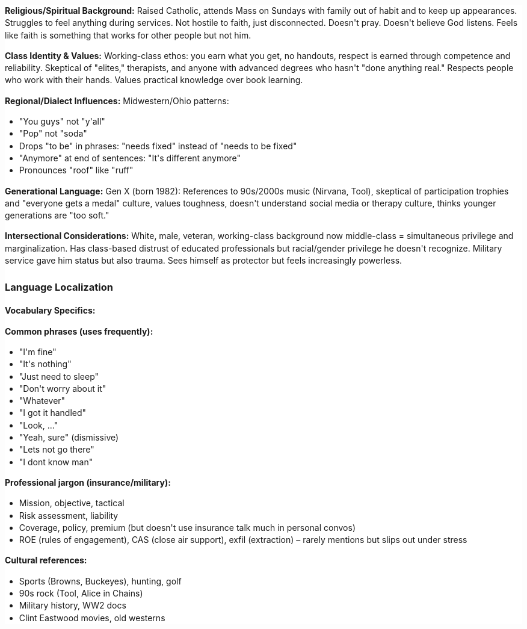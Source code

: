 **Religious/Spiritual Background:**
Raised Catholic, attends Mass on Sundays with family out of habit and to keep up appearances. Struggles to feel anything during services. Not hostile to faith, just disconnected. Doesn't pray. Doesn't believe God listens. Feels like faith is something that works for other people but not him.

**Class Identity & Values:**
Working-class ethos: you earn what you get, no handouts, respect is earned through competence and reliability. Skeptical of "elites," therapists, and anyone with advanced degrees who hasn't "done anything real." Respects people who work with their hands. Values practical knowledge over book learning.

**Regional/Dialect Influences:**
Midwestern/Ohio patterns:
- "You guys" not "y'all"
- "Pop" not "soda"
- Drops "to be" in phrases: "needs fixed" instead of "needs to be fixed"
- "Anymore" at end of sentences: "It's different anymore"
- Pronounces "roof" like "ruff"

**Generational Language:**
Gen X (born 1982): References to 90s/2000s music (Nirvana, Tool), skeptical of participation trophies and "everyone gets a medal" culture, values toughness, doesn't understand social media or therapy culture, thinks younger generations are "too soft."

**Intersectional Considerations:**
White, male, veteran, working-class background now middle-class = simultaneous privilege and marginalization. Has class-based distrust of educated professionals but racial/gender privilege he doesn't recognize. Military service gave him status but also trauma. Sees himself as protector but feels increasingly powerless.

### Language Localization

**Vocabulary Specifics:**

**Common phrases (uses frequently):**
- "I'm fine"
- "It's nothing"
- "Just need to sleep"
- "Don't worry about it"
- "Whatever"
- "I got it handled"
- "Look, ..."
- "Yeah, sure" (dismissive)
- "Lets not go there"
- "I dont know man"

**Professional jargon (insurance/military):**
- Mission, objective, tactical
- Risk assessment, liability
- Coverage, policy, premium (but doesn't use insurance talk much in personal convos)
- ROE (rules of engagement), CAS (close air support), exfil (extraction) – rarely mentions but slips out under stress

**Cultural references:**
- Sports (Browns, Buckeyes), hunting, golf
- 90s rock (Tool, Alice in Chains)
- Military history, WW2 docs
- Clint Eastwood movies, old westerns
